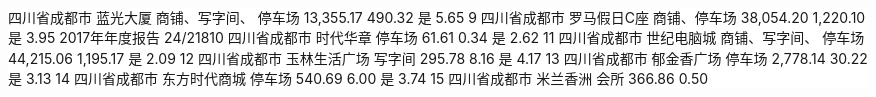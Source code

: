 四川省成都市
蓝光大厦
商铺、写字间、
停车场
13,355.17
490.32
是
5.65
9
四川省成都市
罗马假日C座
商铺、停车场
38,054.20
1,220.10
是
3.95
2017年年度报告
24/21810
四川省成都市
时代华章
停车场
61.61
0.34
是
2.62
11
四川省成都市
世纪电脑城
商铺、写字间、
停车场
44,215.06
1,195.17
是
2.09
12
四川省成都市
玉林生活广场
写字间
295.78
8.16
是
4.17
13
四川省成都市
郁金香广场
停车场
2,778.14
30.22
是
3.13
14
四川省成都市
东方时代商城
停车场
540.69
6.00
是
3.74
15
四川省成都市
米兰香洲
会所
366.86
0.50